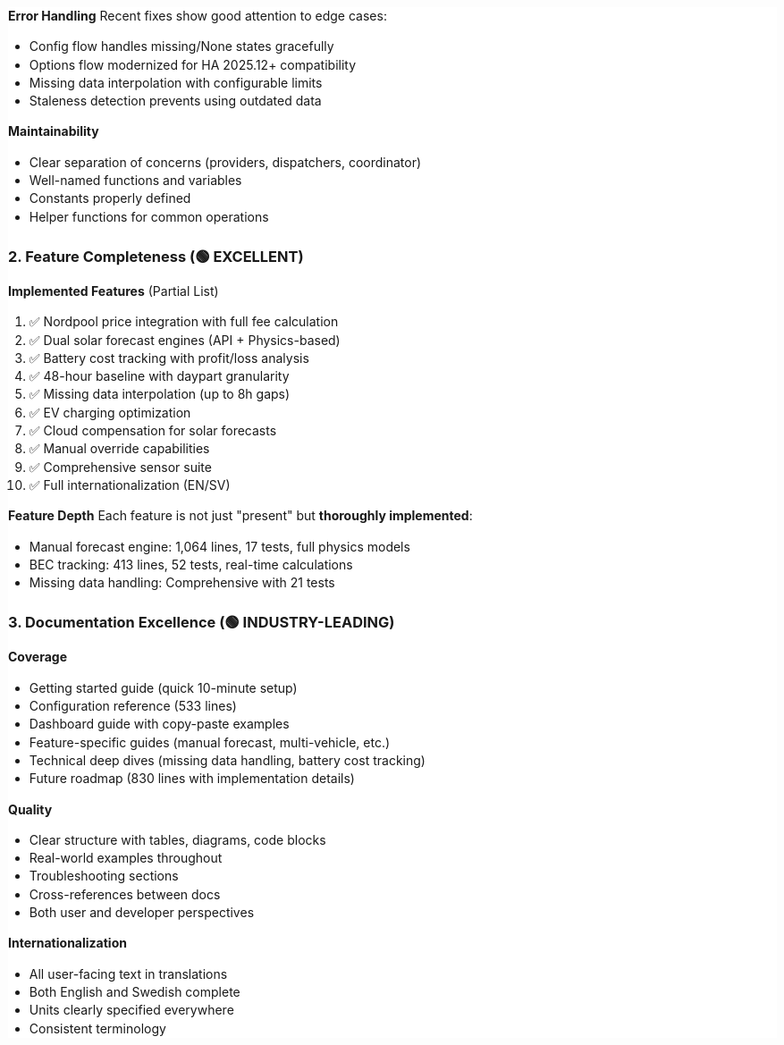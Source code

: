 **Error Handling**
Recent fixes show good attention to edge cases:
- Config flow handles missing/None states gracefully
- Options flow modernized for HA 2025.12+ compatibility
- Missing data interpolation with configurable limits
- Staleness detection prevents using outdated data

**Maintainability**
- Clear separation of concerns (providers, dispatchers, coordinator)
- Well-named functions and variables
- Constants properly defined
- Helper functions for common operations

### 2. Feature Completeness (🟢 EXCELLENT)

**Implemented Features** (Partial List)
1. ✅ Nordpool price integration with full fee calculation
2. ✅ Dual solar forecast engines (API + Physics-based)
3. ✅ Battery cost tracking with profit/loss analysis
4. ✅ 48-hour baseline with daypart granularity
5. ✅ Missing data interpolation (up to 8h gaps)
6. ✅ EV charging optimization
7. ✅ Cloud compensation for solar forecasts
8. ✅ Manual override capabilities
9. ✅ Comprehensive sensor suite
10. ✅ Full internationalization (EN/SV)

**Feature Depth**
Each feature is not just "present" but **thoroughly implemented**:
- Manual forecast engine: 1,064 lines, 17 tests, full physics models
- BEC tracking: 413 lines, 52 tests, real-time calculations
- Missing data handling: Comprehensive with 21 tests

### 3. Documentation Excellence (🟢 INDUSTRY-LEADING)

**Coverage**
- Getting started guide (quick 10-minute setup)
- Configuration reference (533 lines)
- Dashboard guide with copy-paste examples
- Feature-specific guides (manual forecast, multi-vehicle, etc.)
- Technical deep dives (missing data handling, battery cost tracking)
- Future roadmap (830 lines with implementation details)

**Quality**
- Clear structure with tables, diagrams, code blocks
- Real-world examples throughout
- Troubleshooting sections
- Cross-references between docs
- Both user and developer perspectives

**Internationalization**
- All user-facing text in translations
- Both English and Swedish complete
- Units clearly specified everywhere
- Consistent terminology
